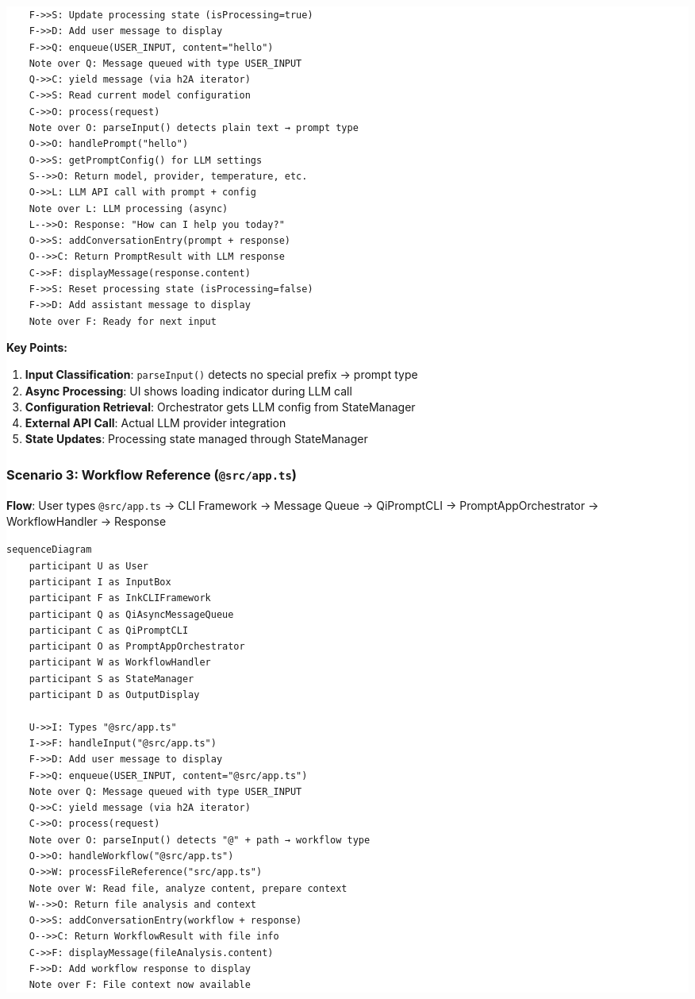 ```mermaid
    F->>S: Update processing state (isProcessing=true)
    F->>D: Add user message to display
    F->>Q: enqueue(USER_INPUT, content="hello")
    Note over Q: Message queued with type USER_INPUT
    Q->>C: yield message (via h2A iterator)
    C->>S: Read current model configuration
    C->>O: process(request)
    Note over O: parseInput() detects plain text → prompt type
    O->>O: handlePrompt("hello")
    O->>S: getPromptConfig() for LLM settings
    S-->>O: Return model, provider, temperature, etc.
    O->>L: LLM API call with prompt + config
    Note over L: LLM processing (async)
    L-->>O: Response: "How can I help you today?"
    O->>S: addConversationEntry(prompt + response)
    O-->>C: Return PromptResult with LLM response
    C->>F: displayMessage(response.content)
    F->>S: Reset processing state (isProcessing=false)
    F->>D: Add assistant message to display
    Note over F: Ready for next input
```

**Key Points:**
1. **Input Classification**: `parseInput()` detects no special prefix → prompt type
2. **Async Processing**: UI shows loading indicator during LLM call
3. **Configuration Retrieval**: Orchestrator gets LLM config from StateManager
4. **External API Call**: Actual LLM provider integration
5. **State Updates**: Processing state managed through StateManager

### Scenario 3: Workflow Reference (`@src/app.ts`)

**Flow**: User types `@src/app.ts` → CLI Framework → Message Queue → QiPromptCLI → PromptAppOrchestrator → WorkflowHandler → Response

```mermaid
sequenceDiagram
    participant U as User
    participant I as InputBox
    participant F as InkCLIFramework
    participant Q as QiAsyncMessageQueue
    participant C as QiPromptCLI
    participant O as PromptAppOrchestrator
    participant W as WorkflowHandler
    participant S as StateManager
    participant D as OutputDisplay
    
    U->>I: Types "@src/app.ts"
    I->>F: handleInput("@src/app.ts")
    F->>D: Add user message to display
    F->>Q: enqueue(USER_INPUT, content="@src/app.ts")
    Note over Q: Message queued with type USER_INPUT
    Q->>C: yield message (via h2A iterator)
    C->>O: process(request)
    Note over O: parseInput() detects "@" + path → workflow type
    O->>O: handleWorkflow("@src/app.ts")
    O->>W: processFileReference("src/app.ts")
    Note over W: Read file, analyze content, prepare context
    W-->>O: Return file analysis and context
    O->>S: addConversationEntry(workflow + response)
    O-->>C: Return WorkflowResult with file info
    C->>F: displayMessage(fileAnalysis.content)
    F->>D: Add workflow response to display
    Note over F: File context now available
```
